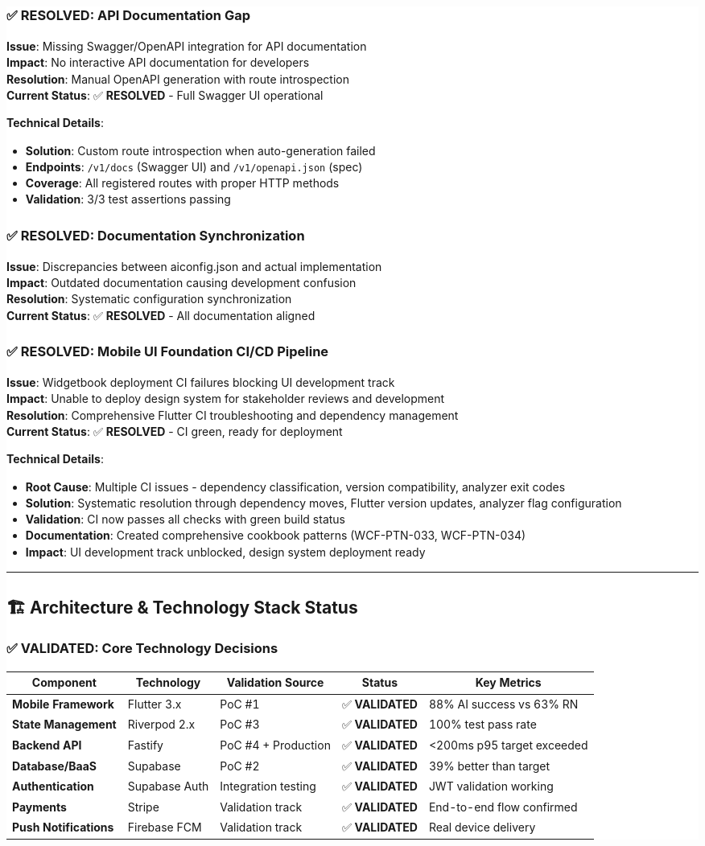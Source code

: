### ✅ RESOLVED: API Documentation Gap

**Issue**: Missing Swagger/OpenAPI integration for API documentation  
**Impact**: No interactive API documentation for developers  
**Resolution**: Manual OpenAPI generation with route introspection  
**Current Status**: ✅ **RESOLVED** - Full Swagger UI operational  

**Technical Details**:
- **Solution**: Custom route introspection when auto-generation failed
- **Endpoints**: `/v1/docs` (Swagger UI) and `/v1/openapi.json` (spec)
- **Coverage**: All registered routes with proper HTTP methods
- **Validation**: 3/3 test assertions passing

### ✅ RESOLVED: Documentation Synchronization

**Issue**: Discrepancies between aiconfig.json and actual implementation  
**Impact**: Outdated documentation causing development confusion  
**Resolution**: Systematic configuration synchronization  
**Current Status**: ✅ **RESOLVED** - All documentation aligned  

### ✅ RESOLVED: Mobile UI Foundation CI/CD Pipeline

**Issue**: Widgetbook deployment CI failures blocking UI development track  
**Impact**: Unable to deploy design system for stakeholder reviews and development  
**Resolution**: Comprehensive Flutter CI troubleshooting and dependency management  
**Current Status**: ✅ **RESOLVED** - CI green, ready for deployment  

**Technical Details**:
- **Root Cause**: Multiple CI issues - dependency classification, version compatibility, analyzer exit codes
- **Solution**: Systematic resolution through dependency moves, Flutter version updates, analyzer flag configuration
- **Validation**: CI now passes all checks with green build status
- **Documentation**: Created comprehensive cookbook patterns (WCF-PTN-033, WCF-PTN-034)
- **Impact**: UI development track unblocked, design system deployment ready

---

## 🏗️ Architecture & Technology Stack Status

### ✅ VALIDATED: Core Technology Decisions

| Component | Technology | Validation Source | Status | Key Metrics |
|-----------|------------|-------------------|---------|-------------|
| **Mobile Framework** | Flutter 3.x | PoC #1 | ✅ **VALIDATED** | 88% AI success vs 63% RN |
| **State Management** | Riverpod 2.x | PoC #3 | ✅ **VALIDATED** | 100% test pass rate |
| **Backend API** | Fastify | PoC #4 + Production | ✅ **VALIDATED** | <200ms p95 target exceeded |
| **Database/BaaS** | Supabase | PoC #2 | ✅ **VALIDATED** | 39% better than target |
| **Authentication** | Supabase Auth | Integration testing | ✅ **VALIDATED** | JWT validation working |
| **Payments** | Stripe | Validation track | ✅ **VALIDATED** | End-to-end flow confirmed |
| **Push Notifications** | Firebase FCM | Validation track | ✅ **VALIDATED** | Real device delivery |
